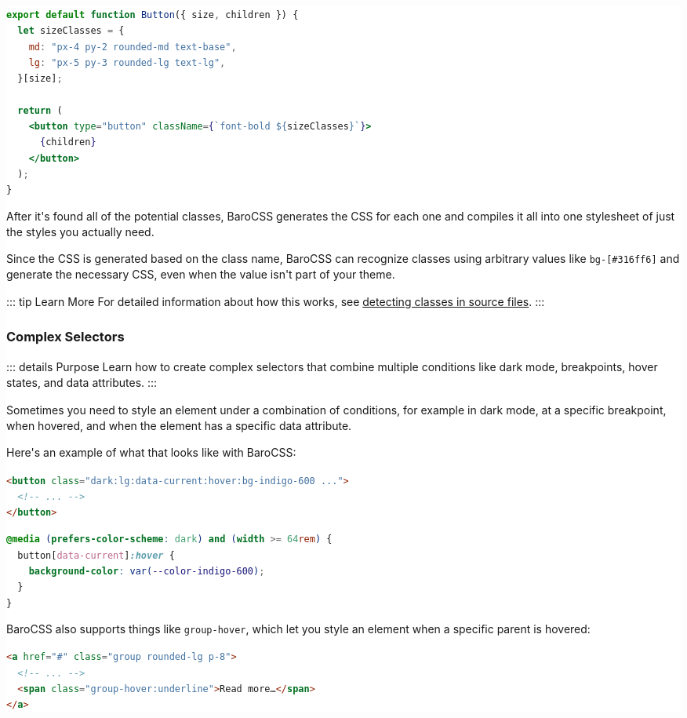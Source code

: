 ```jsx
export default function Button({ size, children }) {
  let sizeClasses = {
    md: "px-4 py-2 rounded-md text-base",
    lg: "px-5 py-3 rounded-lg text-lg",
  }[size];

  return (
    <button type="button" className={`font-bold ${sizeClasses}`}>
      {children}
    </button>
  );
}
```

After it's found all of the potential classes, BaroCSS generates the CSS for each one and compiles it all into one stylesheet of just the styles you actually need.

Since the CSS is generated based on the class name, BaroCSS can recognize classes using arbitrary values like `bg-[#316ff6]` and generate the necessary CSS, even when the value isn't part of your theme.

::: tip Learn More
For detailed information about how this works, see [detecting classes in source files](/guide/dom-change-detection).
:::

### Complex Selectors

::: details Purpose
Learn how to create complex selectors that combine multiple conditions like dark mode, breakpoints, hover states, and data attributes.
:::

Sometimes you need to style an element under a combination of conditions, for example in dark mode, at a specific breakpoint, when hovered, and when the element has a specific data attribute.

Here's an example of what that looks like with BaroCSS:

```html
<button class="dark:lg:data-current:hover:bg-indigo-600 ...">
  <!-- ... -->
</button>
```

```css
@media (prefers-color-scheme: dark) and (width >= 64rem) {
  button[data-current]:hover {
    background-color: var(--color-indigo-600);
  }
}
```

BaroCSS also supports things like `group-hover`, which let you style an element when a specific parent is hovered:

```html
<a href="#" class="group rounded-lg p-8">
  <!-- ... -->
  <span class="group-hover:underline">Read more…</span>
</a>
```
